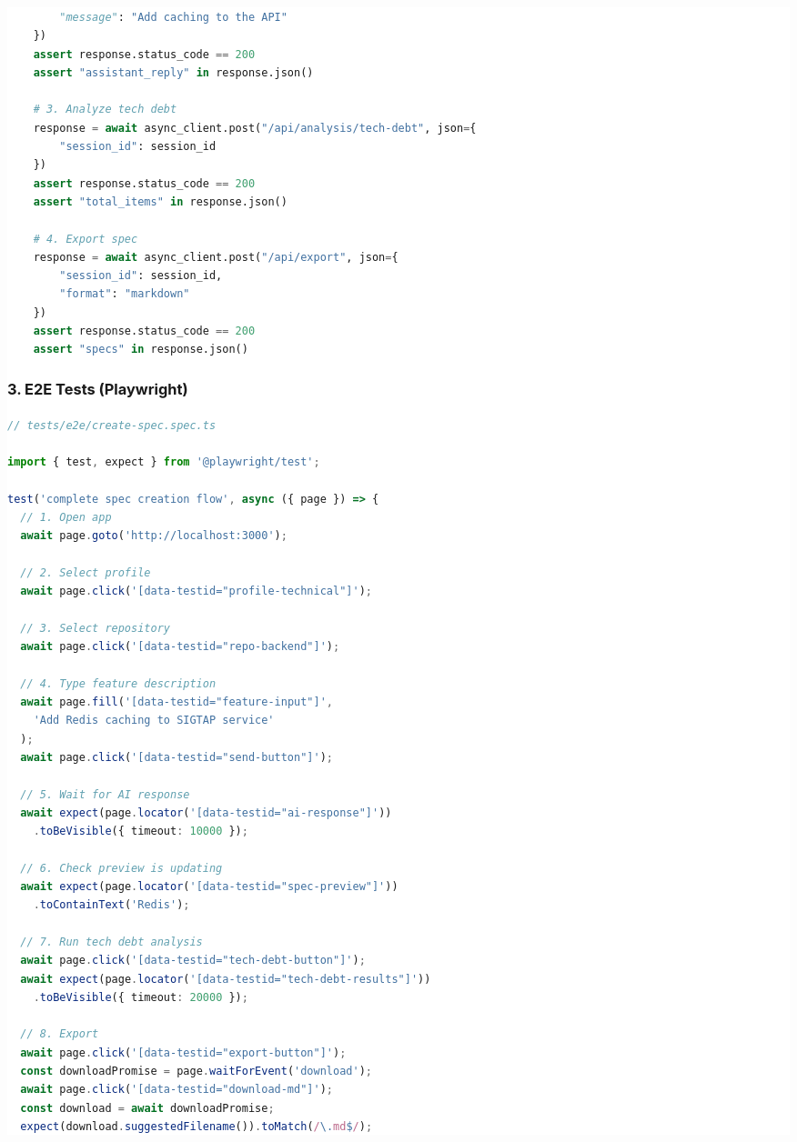 ```python
        "message": "Add caching to the API"
    })
    assert response.status_code == 200
    assert "assistant_reply" in response.json()
    
    # 3. Analyze tech debt
    response = await async_client.post("/api/analysis/tech-debt", json={
        "session_id": session_id
    })
    assert response.status_code == 200
    assert "total_items" in response.json()
    
    # 4. Export spec
    response = await async_client.post("/api/export", json={
        "session_id": session_id,
        "format": "markdown"
    })
    assert response.status_code == 200
    assert "specs" in response.json()
```

### 3. E2E Tests (Playwright)

```typescript
// tests/e2e/create-spec.spec.ts

import { test, expect } from '@playwright/test';

test('complete spec creation flow', async ({ page }) => {
  // 1. Open app
  await page.goto('http://localhost:3000');
  
  // 2. Select profile
  await page.click('[data-testid="profile-technical"]');
  
  // 3. Select repository
  await page.click('[data-testid="repo-backend"]');
  
  // 4. Type feature description
  await page.fill('[data-testid="feature-input"]', 
    'Add Redis caching to SIGTAP service'
  );
  await page.click('[data-testid="send-button"]');
  
  // 5. Wait for AI response
  await expect(page.locator('[data-testid="ai-response"]'))
    .toBeVisible({ timeout: 10000 });
  
  // 6. Check preview is updating
  await expect(page.locator('[data-testid="spec-preview"]'))
    .toContainText('Redis');
  
  // 7. Run tech debt analysis
  await page.click('[data-testid="tech-debt-button"]');
  await expect(page.locator('[data-testid="tech-debt-results"]'))
    .toBeVisible({ timeout: 20000 });
  
  // 8. Export
  await page.click('[data-testid="export-button"]');
  const downloadPromise = page.waitForEvent('download');
  await page.click('[data-testid="download-md"]');
  const download = await downloadPromise;
  expect(download.suggestedFilename()).toMatch(/\.md$/);
```